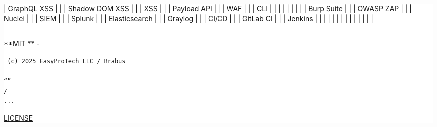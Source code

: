 | GraphQL XSS | |
| Shadow DOM XSS | |
| XSS | |
| Payload API | |
| WAF | |
| CLI | |
| | |
| | |
| Burp Suite | |
| OWASP ZAP | |
| Nuclei | |
| SIEM | |
| Splunk | |
| Elasticsearch | |
| Graylog | |
| CI/CD | |
| GitLab CI | |
| Jenkins | |
| | |
| | |
| | |
| | |

## 

**MIT ** - 

```
 (c) 2025 EasyProTech LLC / Brabus

“”
/
...
```

 [LICENSE](LICENSE) 

## 
